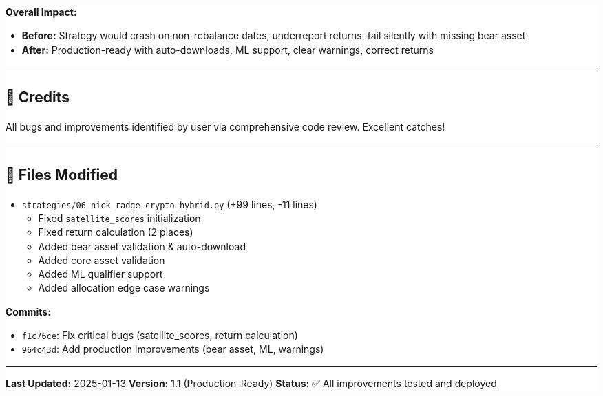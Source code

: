 **Overall Impact:**
- **Before:** Strategy would crash on non-rebalance dates, underreport returns, fail silently with missing bear asset
- **After:** Production-ready with auto-downloads, ML support, clear warnings, correct returns

---

## 📝 Credits

All bugs and improvements identified by user via comprehensive code review. Excellent catches!

---

## 📁 Files Modified

- `strategies/06_nick_radge_crypto_hybrid.py` (+99 lines, -11 lines)
  - Fixed `satellite_scores` initialization
  - Fixed return calculation (2 places)
  - Added bear asset validation & auto-download
  - Added core asset validation
  - Added ML qualifier support
  - Added allocation edge case warnings

**Commits:**
- `f1c76ce`: Fix critical bugs (satellite_scores, return calculation)
- `964c43d`: Add production improvements (bear asset, ML, warnings)

---

**Last Updated:** 2025-01-13
**Version:** 1.1 (Production-Ready)
**Status:** ✅ All improvements tested and deployed
